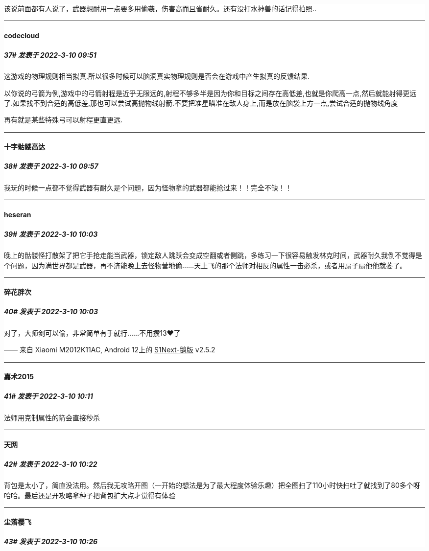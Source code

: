 该说前面都有人说了，武器想耐用一点要多用偷袭，伤害高而且省耐久。还有没打水神兽的话记得拍照..

*****

####  codecloud  
##### 37#       发表于 2022-3-10 09:51

这游戏的物理规则相当拟真.所以很多时候可以脑洞真实物理规则是否会在游戏中产生拟真的反馈结果.

以你说的弓箭为例,游戏中的弓箭射程是近乎无限远的,射程不够多半是因为你和目标之间存在高低差,也就是你爬高一点,然后就能射得更远了.如果找不到合适的高低差,那也可以尝试高抛物线射箭.不要把准星瞄准在敌人身上,而是放在脑袋上方一点,尝试合适的抛物线角度

再有就是某些特殊弓可以射程更直更远.

*****

####  十字骷髅高达  
##### 38#       发表于 2022-3-10 09:57

我玩的时候一点都不觉得武器有耐久是个问题，因为怪物拿的武器都能抢过来！！完全不缺！！

*****

####  heseran  
##### 39#       发表于 2022-3-10 10:03

晚上的骷髅怪打散架了把它手抢走能当武器，锁定敌人跳跃会变成空翻或者侧跳，多练习一下很容易触发林克时间，武器耐久我倒不觉得是个问题，因为满世界都是武器，再不济能晚上去怪物营地偷……天上飞的那个法师对相反的属性一击必杀，或者用扇子扇他他就萎了。

*****

####  碎花胖次  
##### 40#       发表于 2022-3-10 10:03

对了，大师剑可以偷，非常简单有手就行……不用攒13❤了

—— 来自 Xiaomi M2012K11AC, Android 12上的 [S1Next-鹅版](https://github.com/ykrank/S1-Next/releases) v2.5.2

*****

####  嘉术2015  
##### 41#       发表于 2022-3-10 10:11

法师用克制属性的箭会直接秒杀

*****

####  天网  
##### 42#       发表于 2022-3-10 10:22

背包是太小了，简直没法用。然后我无攻略开图（一开始的想法是为了最大程度体验乐趣）把全图扫了110小时快扫吐了就找到了80多个呀哈哈。最后还是开攻略拿种子把背包扩大点才觉得有体验

*****

####  尘落樱飞  
##### 43#       发表于 2022-3-10 10:26
